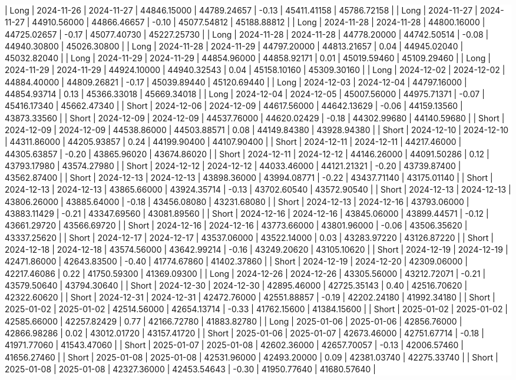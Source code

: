 | Long | 2024-11-26 | 2024-11-27 | 44846.15000 | 44789.24657 | -0.13 | 45411.41158 | 45786.72158 |
| Long | 2024-11-27 | 2024-11-27 | 44910.56000 | 44866.46657 | -0.10 | 45077.54812 | 45188.88812 |
| Long | 2024-11-28 | 2024-11-28 | 44800.16000 | 44725.02657 | -0.17 | 45077.40730 | 45227.25730 |
| Long | 2024-11-28 | 2024-11-28 | 44778.20000 | 44742.50514 | -0.08 | 44940.30800 | 45026.30800 |
| Long | 2024-11-28 | 2024-11-29 | 44797.20000 | 44813.21657 | 0.04 | 44945.02040 | 45032.82040 |
| Long | 2024-11-29 | 2024-11-29 | 44854.96000 | 44858.92171 | 0.01 | 45019.59460 | 45109.29460 |
| Long | 2024-11-29 | 2024-11-29 | 44924.10000 | 44940.32543 | 0.04 | 45158.10160 | 45309.30160 |
| Long | 2024-12-02 | 2024-12-02 | 44884.40000 | 44809.26821 | -0.17 | 45039.89440 | 45120.69440 |
| Long | 2024-12-03 | 2024-12-04 | 44797.16000 | 44854.93714 | 0.13 | 45366.33018 | 45669.34018 |
| Long | 2024-12-04 | 2024-12-05 | 45007.56000 | 44975.71371 | -0.07 | 45416.17340 | 45662.47340 |
| Short | 2024-12-06 | 2024-12-09 | 44617.56000 | 44642.13629 | -0.06 | 44159.13560 | 43873.33560 |
| Short | 2024-12-09 | 2024-12-09 | 44537.76000 | 44620.02429 | -0.18 | 44302.99680 | 44140.59680 |
| Short | 2024-12-09 | 2024-12-09 | 44538.86000 | 44503.88571 | 0.08 | 44149.84380 | 43928.94380 |
| Short | 2024-12-10 | 2024-12-10 | 44311.86000 | 44205.93857 | 0.24 | 44199.90400 | 44107.90400 |
| Short | 2024-12-11 | 2024-12-11 | 44217.46000 | 44305.63857 | -0.20 | 43865.96020 | 43674.86020 |
| Short | 2024-12-11 | 2024-12-12 | 44146.26000 | 44091.50286 | 0.12 | 43793.17980 | 43574.27980 |
| Short | 2024-12-12 | 2024-12-12 | 44033.46000 | 44121.21321 | -0.20 | 43739.87400 | 43562.87400 |
| Short | 2024-12-13 | 2024-12-13 | 43898.36000 | 43994.08771 | -0.22 | 43437.71140 | 43175.01140 |
| Short | 2024-12-13 | 2024-12-13 | 43865.66000 | 43924.35714 | -0.13 | 43702.60540 | 43572.90540 |
| Short | 2024-12-13 | 2024-12-13 | 43806.26000 | 43885.64000 | -0.18 | 43456.08080 | 43231.68080 |
| Short | 2024-12-13 | 2024-12-16 | 43793.06000 | 43883.11429 | -0.21 | 43347.69560 | 43081.89560 |
| Short | 2024-12-16 | 2024-12-16 | 43845.06000 | 43899.44571 | -0.12 | 43661.29720 | 43566.69720 |
| Short | 2024-12-16 | 2024-12-16 | 43773.66000 | 43801.96000 | -0.06 | 43506.35620 | 43337.25620 |
| Short | 2024-12-17 | 2024-12-17 | 43537.06000 | 43522.14000 | 0.03 | 43283.97220 | 43126.87220 |
| Short | 2024-12-18 | 2024-12-18 | 43574.56000 | 43642.99214 | -0.16 | 43249.20620 | 43105.10620 |
| Short | 2024-12-19 | 2024-12-19 | 42471.86000 | 42643.83500 | -0.40 | 41774.67860 | 41402.37860 |
| Short | 2024-12-19 | 2024-12-20 | 42309.06000 | 42217.46086 | 0.22 | 41750.59300 | 41369.09300 |
| Long | 2024-12-26 | 2024-12-26 | 43305.56000 | 43212.72071 | -0.21 | 43579.50640 | 43794.30640 |
| Short | 2024-12-30 | 2024-12-30 | 42895.46000 | 42725.35143 | 0.40 | 42516.70620 | 42322.60620 |
| Short | 2024-12-31 | 2024-12-31 | 42472.76000 | 42551.88857 | -0.19 | 42202.24180 | 41992.34180 |
| Short | 2025-01-02 | 2025-01-02 | 42514.56000 | 42654.13714 | -0.33 | 41762.15600 | 41384.15600 |
| Short | 2025-01-02 | 2025-01-02 | 42585.66000 | 42257.82429 | 0.77 | 42166.72780 | 41883.82780 |
| Long | 2025-01-06 | 2025-01-06 | 42856.76000 | 42866.98286 | 0.02 | 43012.01720 | 43157.41720 |
| Short | 2025-01-06 | 2025-01-07 | 42673.46000 | 42751.67714 | -0.18 | 41971.77060 | 41543.47060 |
| Short | 2025-01-07 | 2025-01-08 | 42602.36000 | 42657.70057 | -0.13 | 42006.57460 | 41656.27460 |
| Short | 2025-01-08 | 2025-01-08 | 42531.96000 | 42493.20000 | 0.09 | 42381.03740 | 42275.33740 |
| Short | 2025-01-08 | 2025-01-08 | 42327.36000 | 42453.54643 | -0.30 | 41950.77640 | 41680.57640 |